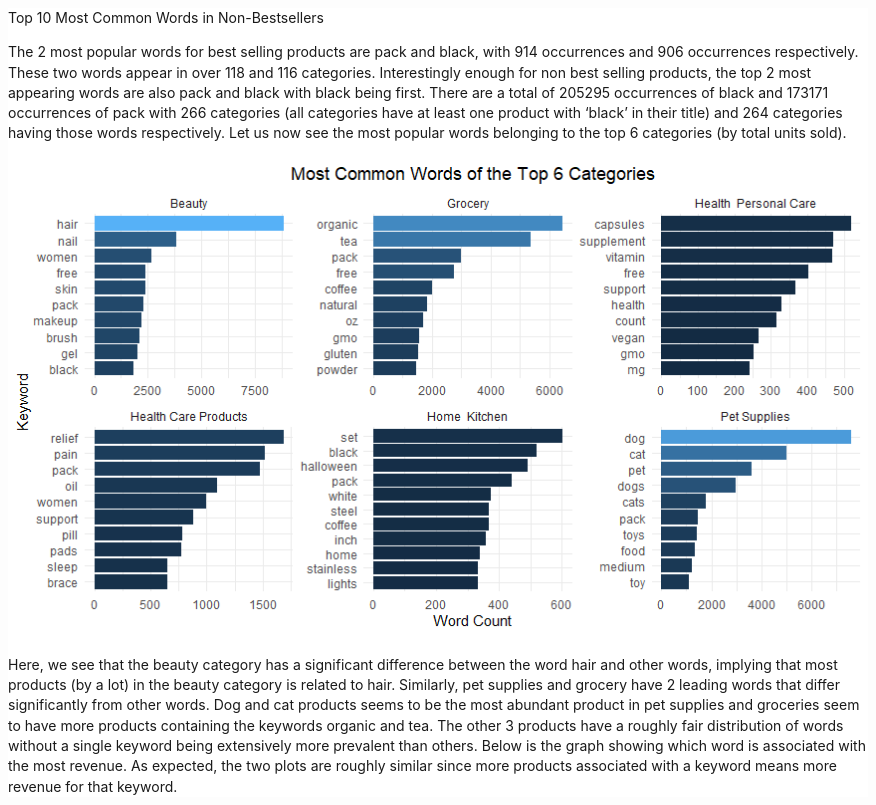 Top 10 Most Common Words in Non-Bestsellers

The 2 most popular words for best selling products are pack and black,
with 914 occurrences and 906 occurrences respectively. These two words
appear in over 118 and 116 categories. Interestingly enough for non best
selling products, the top 2 most appearing words are also pack and black
with black being first. There are a total of 205295 occurrences of black
and 173171 occurrences of pack with 266 categories (all categories have
at least one product with ‘black’ in their title) and 264 categories
having those words respectively. Let us now see the most popular words
belonging to the top 6 categories (by total units sold).

<img src="Analysis_files/figure-commonmark/unnamed-chunk-13-1.png"
data-fig-align="center" />

Here, we see that the beauty category has a significant difference
between the word hair and other words, implying that most products (by a
lot) in the beauty category is related to hair. Similarly, pet supplies
and grocery have 2 leading words that differ significantly from other
words. Dog and cat products seems to be the most abundant product in pet
supplies and groceries seem to have more products containing the
keywords organic and tea. The other 3 products have a roughly fair
distribution of words without a single keyword being extensively more
prevalent than others. Below is the graph showing which word is
associated with the most revenue. As expected, the two plots are roughly
similar since more products associated with a keyword means more revenue
for that keyword.
